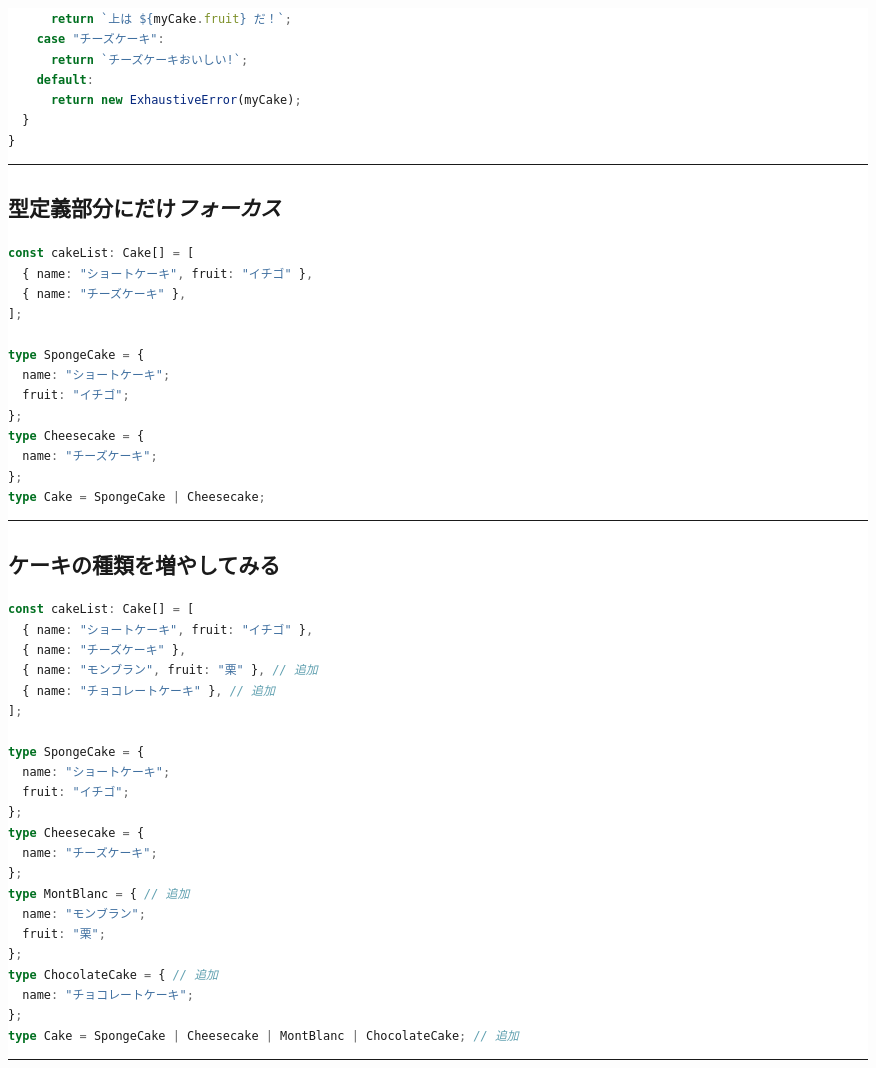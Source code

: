```typescript
      return `上は ${myCake.fruit} だ！`;
    case "チーズケーキ":
      return `チーズケーキおいしい!`;
    default:
      return new ExhaustiveError(myCake); 
  }
}
```

---

## 型定義部分にだけ*フォーカス*

```typescript
const cakeList: Cake[] = [
  { name: "ショートケーキ", fruit: "イチゴ" },
  { name: "チーズケーキ" },
];

type SpongeCake = {
  name: "ショートケーキ";
  fruit: "イチゴ";
};
type Cheesecake = {
  name: "チーズケーキ";
};
type Cake = SpongeCake | Cheesecake;
```

---

## ケーキの種類を増やしてみる

```typescript
const cakeList: Cake[] = [
  { name: "ショートケーキ", fruit: "イチゴ" },
  { name: "チーズケーキ" },
  { name: "モンブラン", fruit: "栗" }, // 追加
  { name: "チョコレートケーキ" }, // 追加
];

type SpongeCake = {
  name: "ショートケーキ";
  fruit: "イチゴ";
};
type Cheesecake = {
  name: "チーズケーキ";
};
type MontBlanc = { // 追加
  name: "モンブラン";
  fruit: "栗";
};
type ChocolateCake = { // 追加
  name: "チョコレートケーキ";
};
type Cake = SpongeCake | Cheesecake | MontBlanc | ChocolateCake; // 追加
```

---